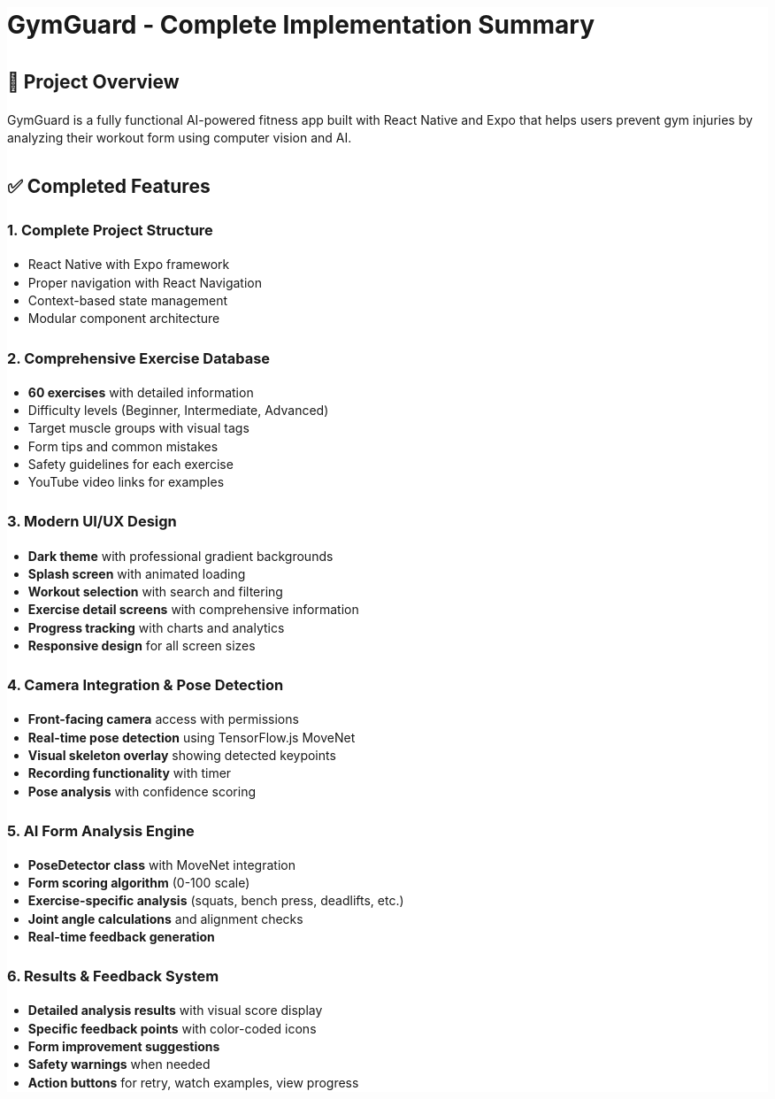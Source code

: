 # GymGuard - Complete Implementation Summary

## 🎯 Project Overview

GymGuard is a fully functional AI-powered fitness app built with React Native and Expo that helps users prevent gym injuries by analyzing their workout form using computer vision and AI.

## ✅ Completed Features

### 1. **Complete Project Structure**
- React Native with Expo framework
- Proper navigation with React Navigation
- Context-based state management
- Modular component architecture

### 2. **Comprehensive Exercise Database**
- **60 exercises** with detailed information
- Difficulty levels (Beginner, Intermediate, Advanced)
- Target muscle groups with visual tags
- Form tips and common mistakes
- Safety guidelines for each exercise
- YouTube video links for examples

### 3. **Modern UI/UX Design**
- **Dark theme** with professional gradient backgrounds
- **Splash screen** with animated loading
- **Workout selection** with search and filtering
- **Exercise detail screens** with comprehensive information
- **Progress tracking** with charts and analytics
- **Responsive design** for all screen sizes

### 4. **Camera Integration & Pose Detection**
- **Front-facing camera** access with permissions
- **Real-time pose detection** using TensorFlow.js MoveNet
- **Visual skeleton overlay** showing detected keypoints
- **Recording functionality** with timer
- **Pose analysis** with confidence scoring

### 5. **AI Form Analysis Engine**
- **PoseDetector class** with MoveNet integration
- **Form scoring algorithm** (0-100 scale)
- **Exercise-specific analysis** (squats, bench press, deadlifts, etc.)
- **Joint angle calculations** and alignment checks
- **Real-time feedback generation**

### 6. **Results & Feedback System**
- **Detailed analysis results** with visual score display
- **Specific feedback points** with color-coded icons
- **Form improvement suggestions**
- **Safety warnings** when needed
- **Action buttons** for retry, watch examples, view progress
